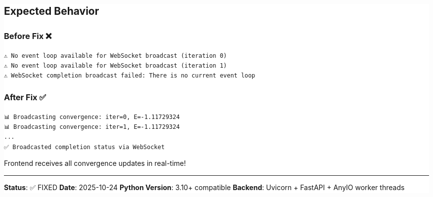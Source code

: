 ## Expected Behavior

### Before Fix ❌
```
⚠️ No event loop available for WebSocket broadcast (iteration 0)
⚠️ No event loop available for WebSocket broadcast (iteration 1)
⚠️ WebSocket completion broadcast failed: There is no current event loop
```

### After Fix ✅
```
📊 Broadcasting convergence: iter=0, E=-1.11729324
📊 Broadcasting convergence: iter=1, E=-1.11729324
...
✅ Broadcasted completion status via WebSocket
```

Frontend receives all convergence updates in real-time!

---

**Status**: ✅ FIXED
**Date**: 2025-10-24
**Python Version**: 3.10+ compatible
**Backend**: Uvicorn + FastAPI + AnyIO worker threads
